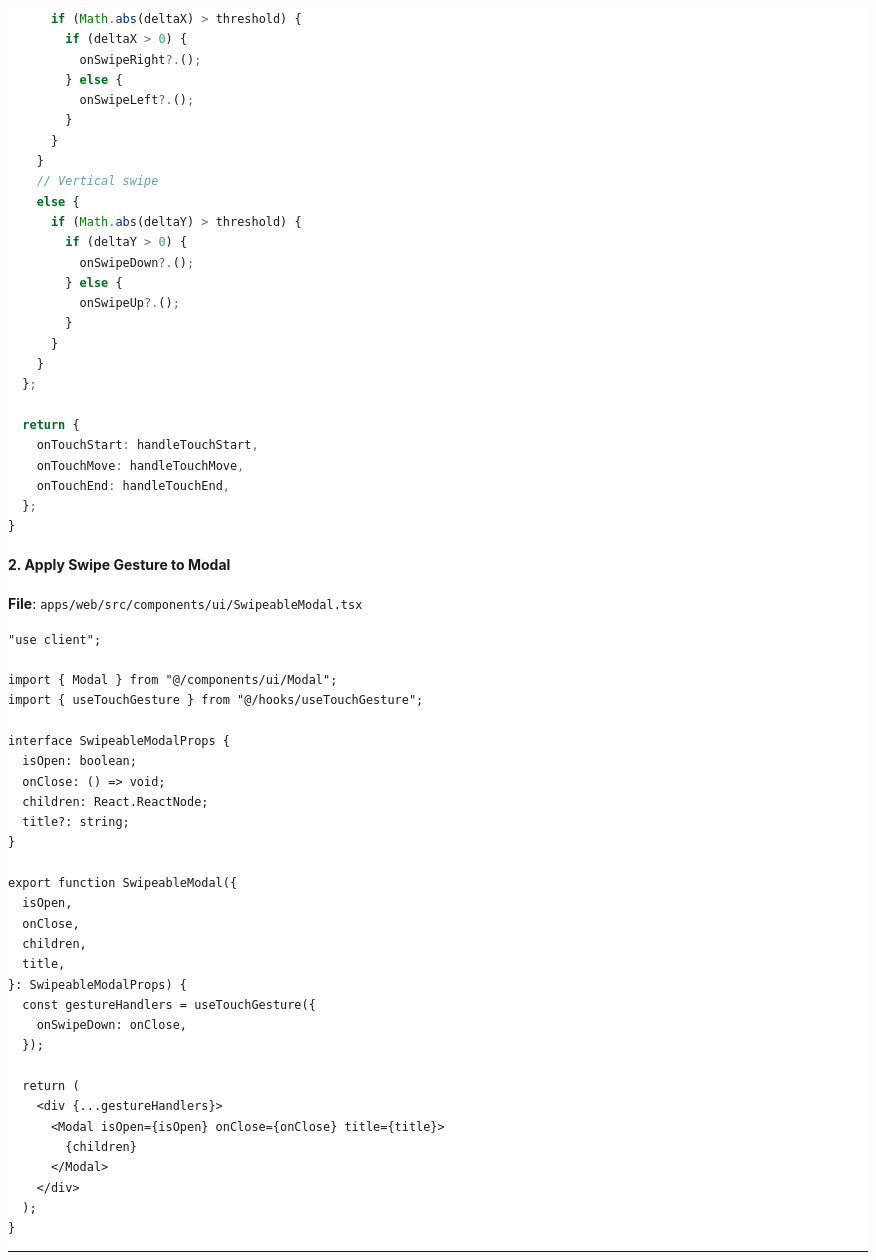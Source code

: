 ```typescript
      if (Math.abs(deltaX) > threshold) {
        if (deltaX > 0) {
          onSwipeRight?.();
        } else {
          onSwipeLeft?.();
        }
      }
    }
    // Vertical swipe
    else {
      if (Math.abs(deltaY) > threshold) {
        if (deltaY > 0) {
          onSwipeDown?.();
        } else {
          onSwipeUp?.();
        }
      }
    }
  };

  return {
    onTouchStart: handleTouchStart,
    onTouchMove: handleTouchMove,
    onTouchEnd: handleTouchEnd,
  };
}
```

#### 2. Apply Swipe Gesture to Modal
**File**: `apps/web/src/components/ui/SwipeableModal.tsx`

```tsx
"use client";

import { Modal } from "@/components/ui/Modal";
import { useTouchGesture } from "@/hooks/useTouchGesture";

interface SwipeableModalProps {
  isOpen: boolean;
  onClose: () => void;
  children: React.ReactNode;
  title?: string;
}

export function SwipeableModal({
  isOpen,
  onClose,
  children,
  title,
}: SwipeableModalProps) {
  const gestureHandlers = useTouchGesture({
    onSwipeDown: onClose,
  });

  return (
    <div {...gestureHandlers}>
      <Modal isOpen={isOpen} onClose={onClose} title={title}>
        {children}
      </Modal>
    </div>
  );
}
```

---